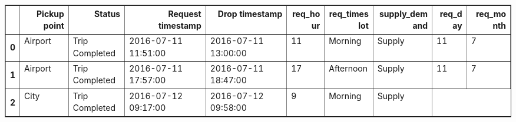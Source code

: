 


<div>
<style scoped>
    .dataframe tbody tr th:only-of-type {
        vertical-align: middle;
    }

    .dataframe tbody tr th {
        vertical-align: top;
    }

    .dataframe thead th {
        text-align: right;
    }
</style>
<table border="1" class="dataframe">
  <thead>
    <tr style="text-align: right;">
      <th></th>
      <th>Pickup point</th>
      <th>Status</th>
      <th>Request timestamp</th>
      <th>Drop timestamp</th>
      <th>req_hour</th>
      <th>req_timeslot</th>
      <th>supply_demand</th>
      <th>req_day</th>
      <th>req_month</th>
    </tr>
  </thead>
  <tbody>
    <tr>
      <th>0</th>
      <td>Airport</td>
      <td>Trip Completed</td>
      <td>2016-07-11 11:51:00</td>
      <td>2016-07-11 13:00:00</td>
      <td>11</td>
      <td>Morning</td>
      <td>Supply</td>
      <td>11</td>
      <td>7</td>
    </tr>
    <tr>
      <th>1</th>
      <td>Airport</td>
      <td>Trip Completed</td>
      <td>2016-07-11 17:57:00</td>
      <td>2016-07-11 18:47:00</td>
      <td>17</td>
      <td>Afternoon</td>
      <td>Supply</td>
      <td>11</td>
      <td>7</td>
    </tr>
    <tr>
      <th>2</th>
      <td>City</td>
      <td>Trip Completed</td>
      <td>2016-07-12 09:17:00</td>
      <td>2016-07-12 09:58:00</td>
      <td>9</td>
      <td>Morning</td>
      <td>Supply</td>
